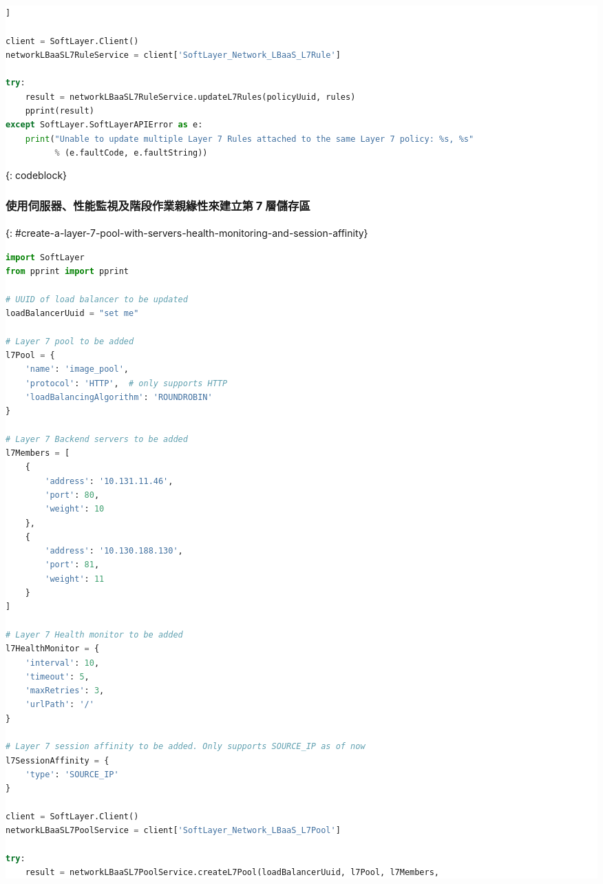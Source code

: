```py
]

client = SoftLayer.Client()
networkLBaaSL7RuleService = client['SoftLayer_Network_LBaaS_L7Rule']

try:
    result = networkLBaaSL7RuleService.updateL7Rules(policyUuid, rules)
    pprint(result)
except SoftLayer.SoftLayerAPIError as e:    
    print("Unable to update multiple Layer 7 Rules attached to the same Layer 7 policy: %s, %s"
          % (e.faultCode, e.faultString))
```
{: codeblock}

### 使用伺服器、性能監視及階段作業親緣性來建立第 7 層儲存區
{: #create-a-layer-7-pool-with-servers-health-monitoring-and-session-affinity}

```py
import SoftLayer
from pprint import pprint

# UUID of load balancer to be updated
loadBalancerUuid = "set me"

# Layer 7 pool to be added
l7Pool = {
    'name': 'image_pool',
    'protocol': 'HTTP',  # only supports HTTP
    'loadBalancingAlgorithm': 'ROUNDROBIN'
}

# Layer 7 Backend servers to be added
l7Members = [
    {
        'address': '10.131.11.46',
        'port': 80,
        'weight': 10
    },
    {
        'address': '10.130.188.130',
        'port': 81,
        'weight': 11
    }
]

# Layer 7 Health monitor to be added
l7HealthMonitor = {
    'interval': 10,
    'timeout': 5,
    'maxRetries': 3,
    'urlPath': '/'
}

# Layer 7 session affinity to be added. Only supports SOURCE_IP as of now
l7SessionAffinity = {
    'type': 'SOURCE_IP'
}

client = SoftLayer.Client()
networkLBaaSL7PoolService = client['SoftLayer_Network_LBaaS_L7Pool']

try:
    result = networkLBaaSL7PoolService.createL7Pool(loadBalancerUuid, l7Pool, l7Members,
```